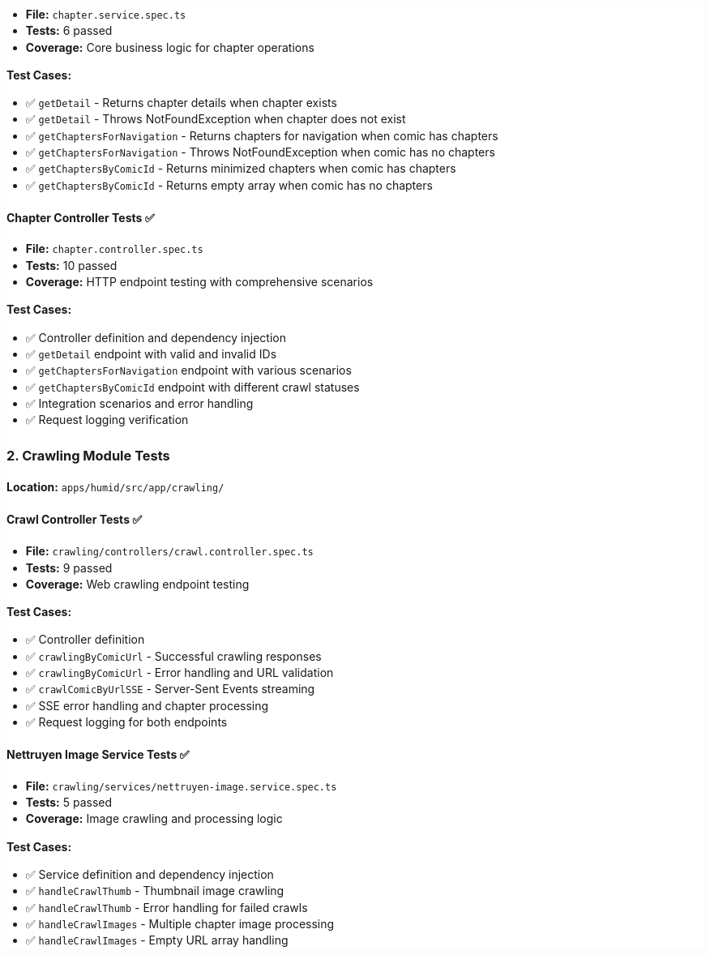 - **File:** `chapter.service.spec.ts`
- **Tests:** 6 passed
- **Coverage:** Core business logic for chapter operations

**Test Cases:**

- ✅ `getDetail` - Returns chapter details when chapter exists
- ✅ `getDetail` - Throws NotFoundException when chapter does not exist
- ✅ `getChaptersForNavigation` - Returns chapters for navigation when comic has chapters
- ✅ `getChaptersForNavigation` - Throws NotFoundException when comic has no chapters
- ✅ `getChaptersByComicId` - Returns minimized chapters when comic has chapters
- ✅ `getChaptersByComicId` - Returns empty array when comic has no chapters

#### Chapter Controller Tests ✅

- **File:** `chapter.controller.spec.ts`
- **Tests:** 10 passed
- **Coverage:** HTTP endpoint testing with comprehensive scenarios

**Test Cases:**

- ✅ Controller definition and dependency injection
- ✅ `getDetail` endpoint with valid and invalid IDs
- ✅ `getChaptersForNavigation` endpoint with various scenarios
- ✅ `getChaptersByComicId` endpoint with different crawl statuses
- ✅ Integration scenarios and error handling
- ✅ Request logging verification

### 2. Crawling Module Tests

**Location:** `apps/humid/src/app/crawling/`

#### Crawl Controller Tests ✅

- **File:** `crawling/controllers/crawl.controller.spec.ts`
- **Tests:** 9 passed
- **Coverage:** Web crawling endpoint testing

**Test Cases:**

- ✅ Controller definition
- ✅ `crawlingByComicUrl` - Successful crawling responses
- ✅ `crawlingByComicUrl` - Error handling and URL validation
- ✅ `crawlComicByUrlSSE` - Server-Sent Events streaming
- ✅ SSE error handling and chapter processing
- ✅ Request logging for both endpoints

#### Nettruyen Image Service Tests ✅

- **File:** `crawling/services/nettruyen-image.service.spec.ts`
- **Tests:** 5 passed
- **Coverage:** Image crawling and processing logic

**Test Cases:**

- ✅ Service definition and dependency injection
- ✅ `handleCrawlThumb` - Thumbnail image crawling
- ✅ `handleCrawlThumb` - Error handling for failed crawls
- ✅ `handleCrawlImages` - Multiple chapter image processing
- ✅ `handleCrawlImages` - Empty URL array handling
